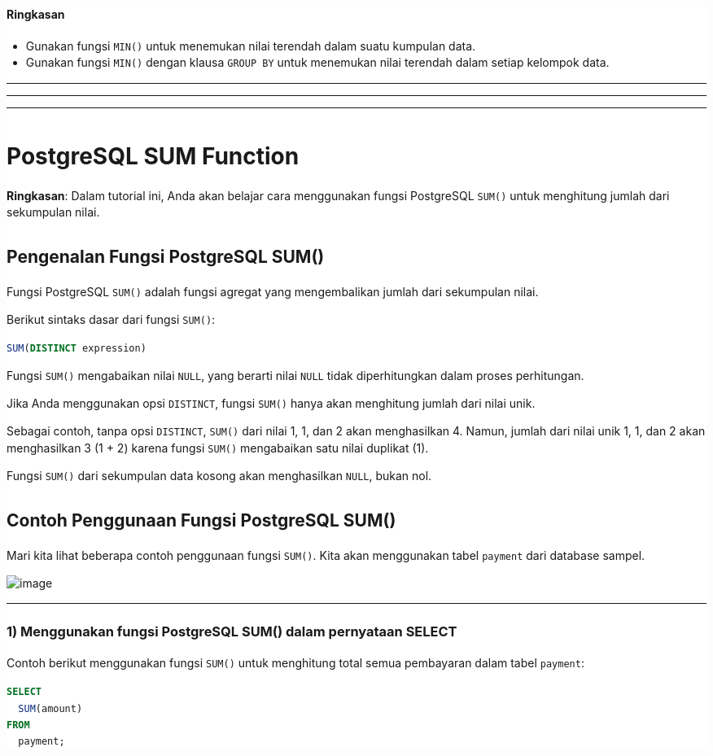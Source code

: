 #### Ringkasan
- Gunakan fungsi `MIN()` untuk menemukan nilai terendah dalam suatu kumpulan data.
- Gunakan fungsi `MIN()` dengan klausa `GROUP BY` untuk menemukan nilai terendah dalam setiap kelompok data.

---
---
---


# PostgreSQL SUM Function

**Ringkasan**: Dalam tutorial ini, Anda akan belajar cara menggunakan fungsi PostgreSQL `SUM()` untuk menghitung jumlah dari sekumpulan nilai.

## Pengenalan Fungsi PostgreSQL SUM()
Fungsi PostgreSQL `SUM()` adalah fungsi agregat yang mengembalikan jumlah dari sekumpulan nilai.

Berikut sintaks dasar dari fungsi `SUM()`:

```sql
SUM(DISTINCT expression)
```

Fungsi `SUM()` mengabaikan nilai `NULL`, yang berarti nilai `NULL` tidak diperhitungkan dalam proses perhitungan.

Jika Anda menggunakan opsi `DISTINCT`, fungsi `SUM()` hanya akan menghitung jumlah dari nilai unik.

Sebagai contoh, tanpa opsi `DISTINCT`, `SUM()` dari nilai 1, 1, dan 2 akan menghasilkan 4. Namun, jumlah dari nilai unik 1, 1, dan 2 akan menghasilkan 3 (1 + 2) karena fungsi `SUM()` mengabaikan satu nilai duplikat (1).

Fungsi `SUM()` dari sekumpulan data kosong akan menghasilkan `NULL`, bukan nol.

## Contoh Penggunaan Fungsi PostgreSQL SUM()
Mari kita lihat beberapa contoh penggunaan fungsi `SUM()`. Kita akan menggunakan tabel `payment` dari database sampel.

![image](https://github.com/user-attachments/assets/f89e4520-ade1-4c1a-b913-47f87c85b847)

---

### 1) Menggunakan fungsi PostgreSQL SUM() dalam pernyataan SELECT
Contoh berikut menggunakan fungsi `SUM()` untuk menghitung total semua pembayaran dalam tabel `payment`:

```sql
SELECT
  SUM(amount)
FROM
  payment;
```

